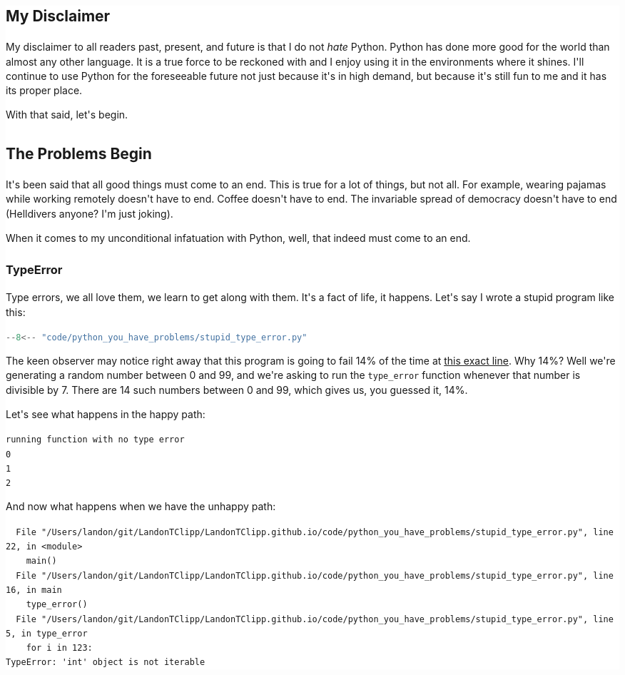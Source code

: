 ## My Disclaimer

My disclaimer to all readers past, present, and future is that I do not _hate_ Python. Python has done more good for the world than almost any other language. It is a true force to be reckoned with and I enjoy using it in the environments where it shines. I'll continue to use Python for the foreseeable future not just because it's in high demand, but because it's still fun to me and it has its proper place.

With that said, let's begin.

## The Problems Begin

It's been said that all good things must come to an end. This is true for a lot of things, but not all. For example, wearing pajamas while working remotely doesn't have to end. Coffee doesn't have to end. The invariable spread of democracy doesn't have to end (Helldivers anyone? I'm just joking).

When it comes to my unconditional infatuation with Python, well, that indeed must come to an end.

### TypeError

Type errors, we all love them, we learn to get along with them. It's a fact of life, it happens. Let's say I wrote a stupid program like this:

```python title="stupid_type_error.py" linenums="1"
--8<-- "code/python_you_have_problems/stupid_type_error.py"
```

The keen observer may notice right away that this program is going to fail 14% of the time at [this exact line](#__codelineno-0-5). Why 14%? Well we're generating a random number between 0 and 99, and we're asking to run the `type_error` function whenever that number is divisible by 7. There are 14 such numbers between 0 and 99, which gives us, you guessed it, 14%.

Let's see what happens in the happy path:

```
running function with no type error
0
1
2
```

And now what happens when we have the unhappy path:

```
  File "/Users/landon/git/LandonTClipp/LandonTClipp.github.io/code/python_you_have_problems/stupid_type_error.py", line 22, in <module>
    main()
  File "/Users/landon/git/LandonTClipp/LandonTClipp.github.io/code/python_you_have_problems/stupid_type_error.py", line 16, in main
    type_error()
  File "/Users/landon/git/LandonTClipp/LandonTClipp.github.io/code/python_you_have_problems/stupid_type_error.py", line 5, in type_error
    for i in 123:
TypeError: 'int' object is not iterable
```
